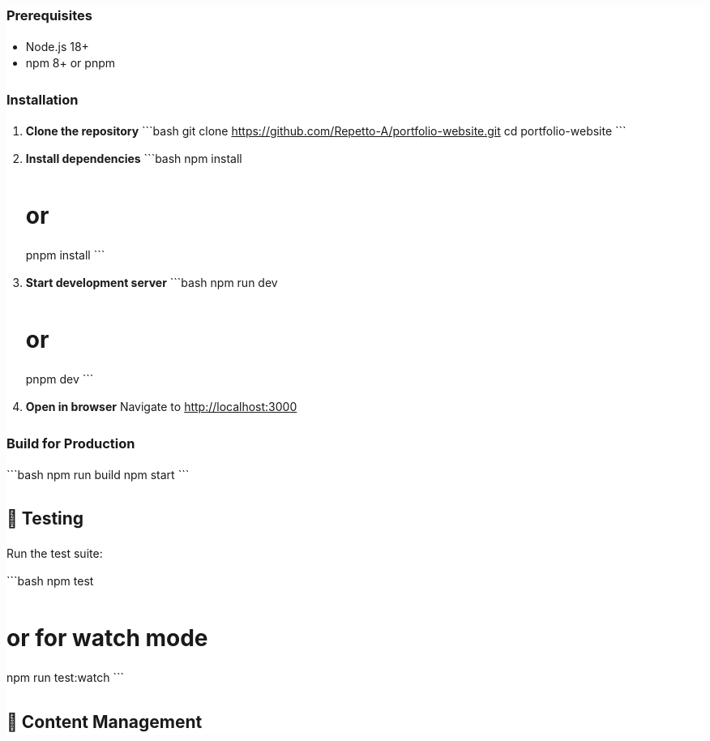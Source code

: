 ### Prerequisites

- Node.js 18+ 
- npm 8+ or pnpm

### Installation

1. **Clone the repository**
   \`\`\`bash
   git clone https://github.com/Repetto-A/portfolio-website.git
   cd portfolio-website
   \`\`\`

2. **Install dependencies**
   \`\`\`bash
   npm install
   # or
   pnpm install
   \`\`\`

3. **Start development server**
   \`\`\`bash
   npm run dev
   # or
   pnpm dev
   \`\`\`

4. **Open in browser**
   Navigate to [http://localhost:3000](http://localhost:3000)

### Build for Production

\`\`\`bash
npm run build
npm start
\`\`\`

## 🧪 Testing

Run the test suite:

\`\`\`bash
npm test
# or for watch mode
npm run test:watch
\`\`\`

## 📝 Content Management
